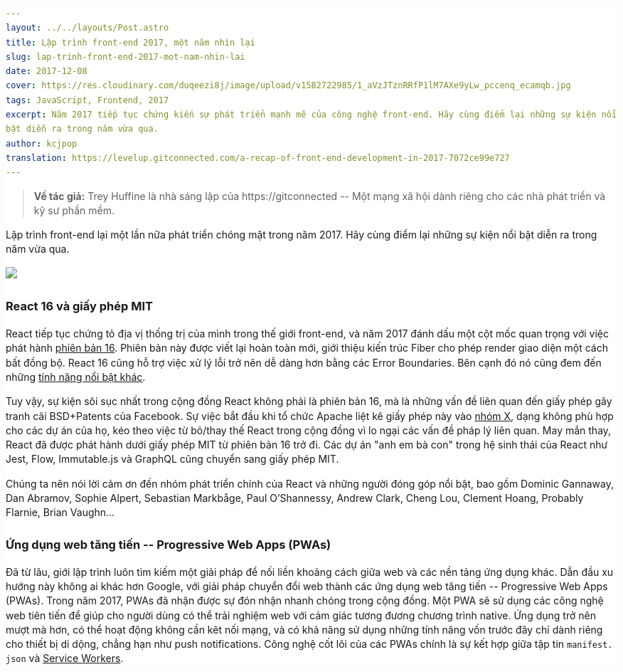 ```yaml
---
layout: ../../layouts/Post.astro
title: Lập trình front-end 2017, một năm nhìn lại
slug: lap-trinh-front-end-2017-mot-nam-nhin-lai
date: 2017-12-08
cover: https://res.cloudinary.com/duqeezi8j/image/upload/v1582722985/1_aVzJTznRRfP1lM7AXe9yLw_pccenq_ecamqb.jpg
tags: JavaScript, Frontend, 2017
excerpt: Năm 2017 tiếp tục chứng kiến sự phát triển mạnh mẽ của công nghệ front-end. Hãy cùng điểm lại những sự kiện nổi bật diễn ra trong năm vừa qua.
author: kcjpop
translation: https://levelup.gitconnected.com/a-recap-of-front-end-development-in-2017-7072ce99e727
---
```


> **Về tác giả:** Trey Huffine là nhà sáng lập của https://gitconnected -- Một mạng xã hội dành riêng cho các nhà phát triển và kỹ sư phần mềm.

Lập trình front-end lại một lần nữa phát triển chóng mặt trong năm 2017. Hãy cùng điểm lại những sự kiện nổi bật diễn ra trong năm vừa qua.

![](https://res.cloudinary.com/duqeezi8j/image/upload/f_auto/v1582722985/1_aVzJTznRRfP1lM7AXe9yLw_pccenq_ecamqb.jpg)

### React 16 và giấy phép MIT

React tiếp tục chứng tỏ địa vị thống trị của mình trong thế giới front-end, và năm 2017 đánh dấu một cột mốc quan trọng với việc phát hành [phiên bản 16](https://edgecoders.com/react-16-features-and-fiber-explanation-e779544bb1b7). Phiên bản này được viết lại hoàn toàn mới, giới thiệu kiến trúc Fiber cho phép render giao diện một cách bất đồng bộ. React 16 cũng hỗ trợ việc xử lý lỗi trở nên dễ dàng hơn bằng các Error Boundaries. Bên cạnh đó nó cũng đem đến những
[tính năng nổi bật khác](https://edgecoders.com/react-16-features-and-fiber-explanation-e779544bb1b7).

Tuy vậy, sự kiện sôi sục nhất trong cộng đồng React không phải là phiên bản 16, mà là những vấn đề liên quan đến giấy phép gây tranh cãi BSD+Patents của Facebook. Sự việc bắt đầu khi tổ chức Apache liệt kê giấy phép này vào [nhóm X](https://www.apache.org/legal/resolved#category-x), dạng không phù hợp cho các dự án của họ, kéo theo việc từ bỏ/thay thế React trong cộng đồng vì lo ngại các vấn đề pháp lý liên quan. May mắn thay, React đã được phát hành dưới giấy phép MIT từ phiên bản 16 trở đi. Các dự án "anh em bà con" trong hệ sinh thái của React như Jest, Flow, Immutable.js và GraphQL cũng chuyển sang giấy phép MIT.

Chúng ta nên nói lời cảm ơn đến nhóm phát triển chính của React và những người đóng góp nổi bật, bao gồm Dominic Gannaway, Dan Abramov, Sophie Alpert, Sebastian Markbåge, Paul O’Shannessy, Andrew Clark, Cheng Lou, Clement Hoang, Probably Flarnie, Brian Vaughn...

### Ứng dụng web tăng tiến -- Progressive Web Apps (PWAs)

Đã từ lâu, giới lập trình luôn tìm kiếm một giải pháp để nối liền khoảng cách giữa web và các nền tảng ứng dụng khác. Dẫn đầu xu hướng này không ai khác hơn Google, với giải pháp chuyển đổi web thành các ứng dụng web tăng tiến -- Progressive Web Apps (PWAs). Trong năm 2017, PWAs đã nhận được sự đón nhận nhanh chóng trong cộng đồng. Một PWA sẽ sử dụng các công nghệ web tiên tiến để giúp cho người dùng có thể trải nghiệm web với cảm giác tương đương chương trình native. Ứng dụng trở nên mượt mà hơn, có thể hoạt động không cần kêt nối mạng, và có khả năng sử dụng những tính năng vốn trước đây chỉ dành riêng cho thiết bị di dộng, chẳng hạn như push notifications. Công nghệ cốt lõi của các PWAs chính là sự kết hợp giữa tập tin `manifest.json` và [Service Workers](https://developers.google.com/web/fundamentals/primers/service-workers/).
